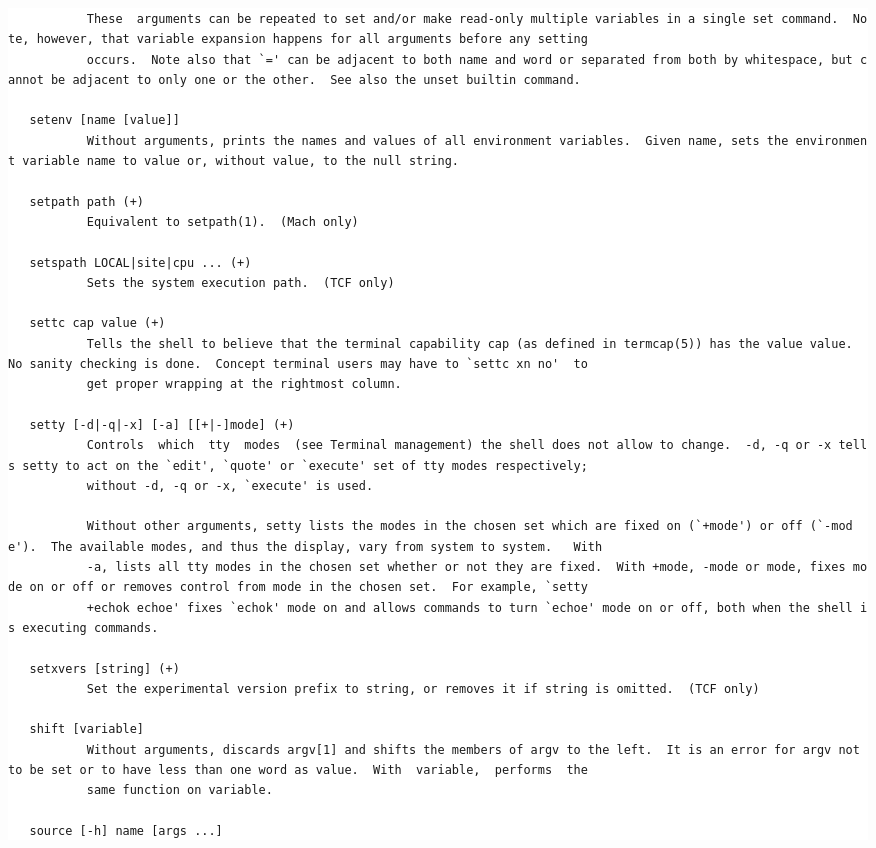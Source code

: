                These  arguments can be repeated to set and/or make read-only multiple variables in a single set command.  Note, however, that variable expansion happens for all arguments before any setting
               occurs.  Note also that `=' can be adjacent to both name and word or separated from both by whitespace, but cannot be adjacent to only one or the other.  See also the unset builtin command.

       setenv [name [value]]
               Without arguments, prints the names and values of all environment variables.  Given name, sets the environment variable name to value or, without value, to the null string.

       setpath path (+)
               Equivalent to setpath(1).  (Mach only)

       setspath LOCAL|site|cpu ... (+)
               Sets the system execution path.  (TCF only)

       settc cap value (+)
               Tells the shell to believe that the terminal capability cap (as defined in termcap(5)) has the value value.  No sanity checking is done.  Concept terminal users may have to `settc xn no'  to
               get proper wrapping at the rightmost column.

       setty [-d|-q|-x] [-a] [[+|-]mode] (+)
               Controls  which  tty  modes  (see Terminal management) the shell does not allow to change.  -d, -q or -x tells setty to act on the `edit', `quote' or `execute' set of tty modes respectively;
               without -d, -q or -x, `execute' is used.

               Without other arguments, setty lists the modes in the chosen set which are fixed on (`+mode') or off (`-mode').  The available modes, and thus the display, vary from system to system.   With
               -a, lists all tty modes in the chosen set whether or not they are fixed.  With +mode, -mode or mode, fixes mode on or off or removes control from mode in the chosen set.  For example, `setty
               +echok echoe' fixes `echok' mode on and allows commands to turn `echoe' mode on or off, both when the shell is executing commands.

       setxvers [string] (+)
               Set the experimental version prefix to string, or removes it if string is omitted.  (TCF only)

       shift [variable]
               Without arguments, discards argv[1] and shifts the members of argv to the left.  It is an error for argv not to be set or to have less than one word as value.  With  variable,  performs  the
               same function on variable.

       source [-h] name [args ...]
